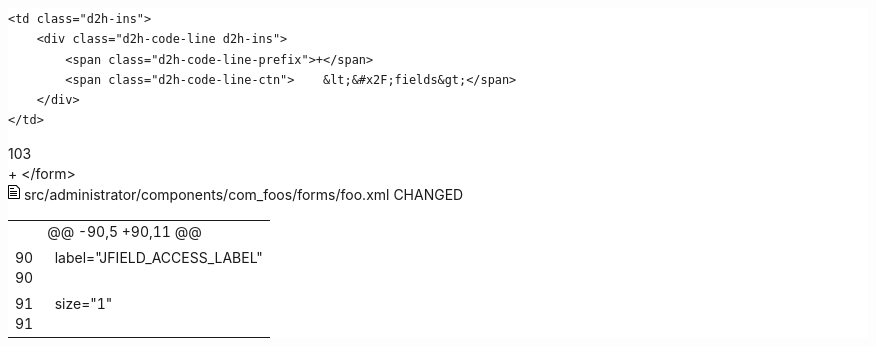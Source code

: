     <td class="d2h-ins">
        <div class="d2h-code-line d2h-ins">
            <span class="d2h-code-line-prefix">+</span>
            <span class="d2h-code-line-ctn">	&lt;&#x2F;fields&gt;</span>
        </div>
    </td>
</tr><tr>
    <td class="d2h-code-linenumber d2h-ins">
      <div class="line-num1"></div>
<div class="line-num2">103</div>
    </td>
    <td class="d2h-ins">
        <div class="d2h-code-line d2h-ins">
            <span class="d2h-code-line-prefix">+</span>
            <span class="d2h-code-line-ctn">&lt;&#x2F;form&gt;</span>
        </div>
    </td>
</tr>
                </tbody>
            </table>
        </div>
    </div>
</div>
<div id="d2h-861015" class="d2h-file-wrapper" data-lang="xml">
    <div class="d2h-file-header">
    <span class="d2h-file-name-wrapper">
    <svg aria-hidden="true" class="d2h-icon" height="16" version="1.1" viewBox="0 0 12 16" width="12">
        <path d="M6 5H2v-1h4v1zM2 8h7v-1H2v1z m0 2h7v-1H2v1z m0 2h7v-1H2v1z m10-7.5v9.5c0 0.55-0.45 1-1 1H1c-0.55 0-1-0.45-1-1V2c0-0.55 0.45-1 1-1h7.5l3.5 3.5z m-1 0.5L8 2H1v12h10V5z"></path>
    </svg>    <span class="d2h-file-name">src/administrator/components/com_foos/forms/foo.xml</span>
    <span class="d2h-tag d2h-changed d2h-changed-tag">CHANGED</span></span>
    </div>
    <div class="d2h-file-diff">
        <div class="d2h-code-wrapper">
            <table class="d2h-diff-table">
                <tbody class="d2h-diff-tbody">
                <tr>
    <td class="d2h-code-linenumber d2h-info"></td>
    <td class="d2h-info">
        <div class="d2h-code-line d2h-info">@@ -90,5 +90,11 @@</div>
    </td>
</tr><tr>
    <td class="d2h-code-linenumber d2h-cntx">
      <div class="line-num1">90</div>
<div class="line-num2">90</div>
    </td>
    <td class="d2h-cntx">
        <div class="d2h-code-line d2h-cntx">
            <span class="d2h-code-line-prefix">&nbsp;</span>
            <span class="d2h-code-line-ctn">			label=&quot;JFIELD_ACCESS_LABEL&quot;</span>
        </div>
    </td>
</tr><tr>
    <td class="d2h-code-linenumber d2h-cntx">
      <div class="line-num1">91</div>
<div class="line-num2">91</div>
    </td>
    <td class="d2h-cntx">
        <div class="d2h-code-line d2h-cntx">
            <span class="d2h-code-line-prefix">&nbsp;</span>
            <span class="d2h-code-line-ctn">			size=&quot;1&quot;</span>
        </div>
    </td>
</tr><tr>
